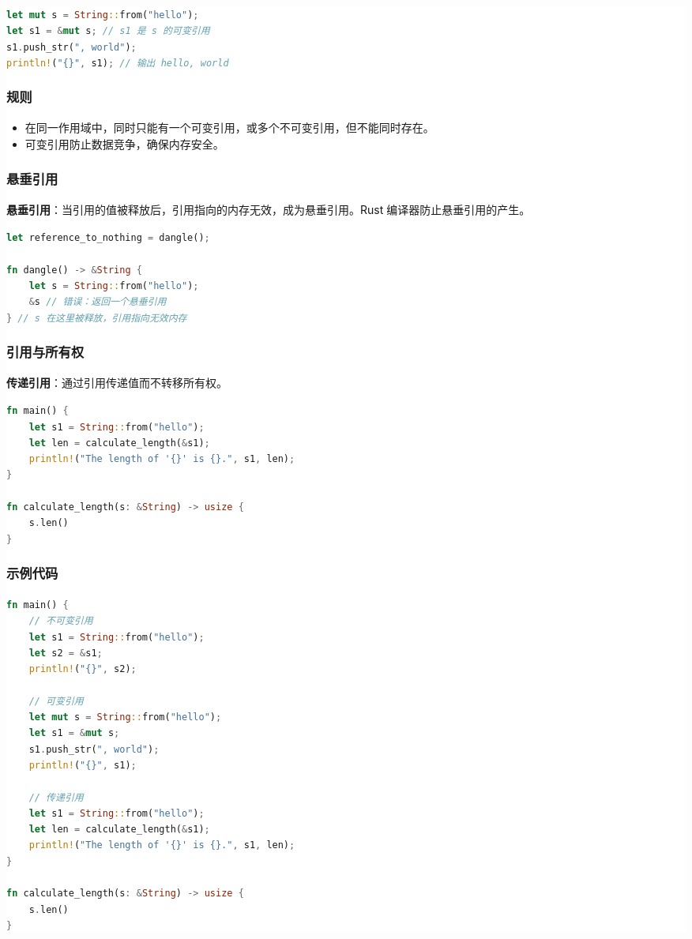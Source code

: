 ```rust
let mut s = String::from("hello");
let s1 = &mut s; // s1 是 s 的可变引用
s1.push_str(", world");
println!("{}", s1); // 输出 hello, world
```

### 规则
- 在同一作用域中，同时只能有一个可变引用，或多个不可变引用，但不能同时存在。
- 可变引用防止数据竞争，确保内存安全。

### 悬垂引用
**悬垂引用**：当引用的值被释放后，引用指向的内存无效，成为悬垂引用。Rust 编译器防止悬垂引用的产生。

```rust
let reference_to_nothing = dangle();

fn dangle() -> &String {
    let s = String::from("hello");
    &s // 错误：返回一个悬垂引用
} // s 在这里被释放，引用指向无效内存
```

### 引用与所有权
**传递引用**：通过引用传递值而不转移所有权。

```rust
fn main() {
    let s1 = String::from("hello");
    let len = calculate_length(&s1);
    println!("The length of '{}' is {}.", s1, len);
}

fn calculate_length(s: &String) -> usize {
    s.len()
}
```

### 示例代码
```rust
fn main() {
    // 不可变引用
    let s1 = String::from("hello");
    let s2 = &s1;
    println!("{}", s2);

    // 可变引用
    let mut s = String::from("hello");
    let s1 = &mut s;
    s1.push_str(", world");
    println!("{}", s1);

    // 传递引用
    let s1 = String::from("hello");
    let len = calculate_length(&s1);
    println!("The length of '{}' is {}.", s1, len);
}

fn calculate_length(s: &String) -> usize {
    s.len()
}
```

